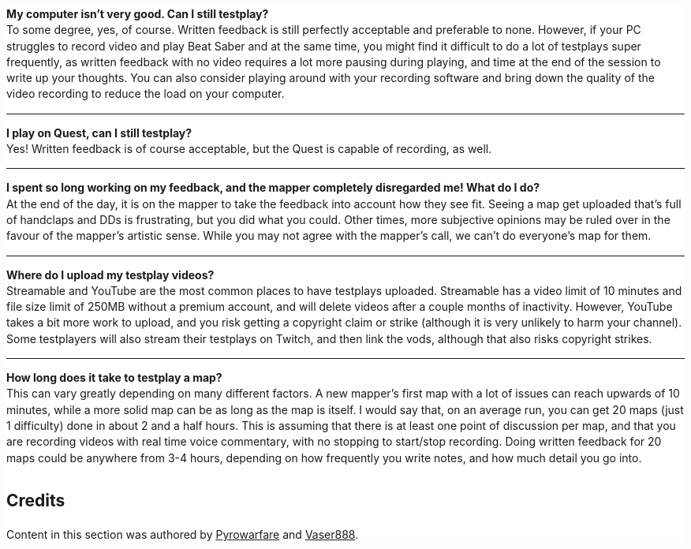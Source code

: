 **My computer isn’t very good. Can I still testplay?**  
To some degree, yes, of course. Written feedback is still perfectly acceptable and preferable to none. However, if your PC struggles to record video and play Beat Saber and at the same time, you might find it difficult to do a lot of testplays super frequently, as written feedback with no video requires a lot more pausing during playing, and time at the end of the session to write up your thoughts. You can also consider playing around with your recording software and bring down the quality of the video recording to reduce the load on your computer.

---

**I play on Quest, can I still testplay?**  
Yes! Written feedback is of course acceptable, but the Quest is capable of recording, as well.

---

**I spent so long working on my feedback, and the mapper completely disregarded me! What do I do?**  
At the end of the day, it is on the mapper to take the feedback into account how they see fit. Seeing a map get uploaded that’s full of handclaps and DDs is frustrating, but you did what you could. Other times, more subjective opinions may be ruled over in the favour of the mapper’s artistic sense. While you may not agree with the mapper’s call, we can’t do everyone’s map for them.

---

**Where do I upload my testplay videos?**  
Streamable and YouTube are the most common places to have testplays uploaded. Streamable has a video limit of 10 minutes and file size limit of 250MB without a premium account, and will delete videos after a couple months of inactivity. However, YouTube takes a bit more work to upload, and you risk getting a copyright claim or strike (although it is very unlikely to harm your channel). Some testplayers will also stream their testplays on Twitch, and then link the vods, although that also risks copyright strikes.

---

**How long does it take to testplay a map?**  
This can vary greatly depending on many different factors. A new mapper’s first map with a lot of issues can reach upwards of 10 minutes, while a more solid map can be as long as the map is itself. I would say that, on an average run, you can get 20 maps (just 1 difficulty) done in about 2 and a half hours. This is assuming that there is at least one point of discussion per map, and that you are recording videos with real time voice commentary, with no stopping to start/stop recording. Doing written feedback for 20 maps could be anywhere from 3-4 hours, depending on how frequently you write notes, and how much detail you go into.

## Credits
Content in this section was authored by [Pyrowarfare](./mapping-credits.md#pyrowarfare) and [Vaser888](./mapping-credits.md#Vaser888).
